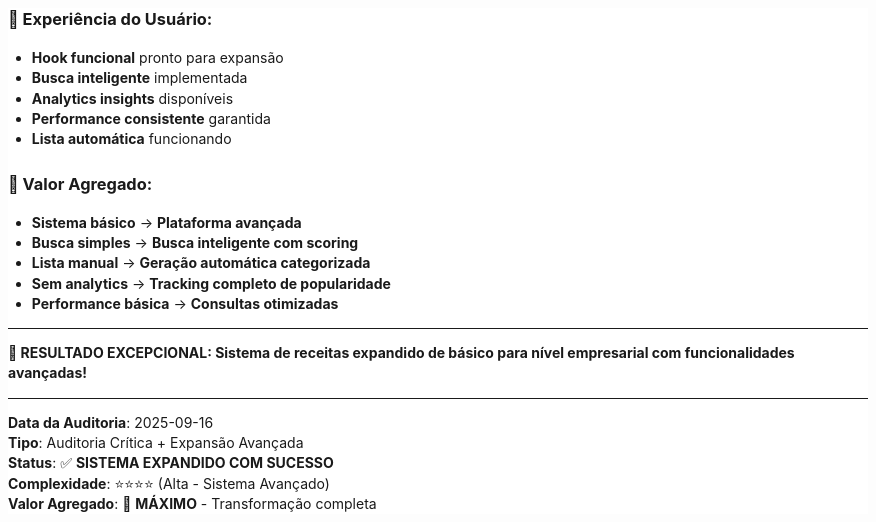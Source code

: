 ### **🎨 Experiência do Usuário:**
- **Hook funcional** pronto para expansão
- **Busca inteligente** implementada
- **Analytics insights** disponíveis
- **Performance consistente** garantida
- **Lista automática** funcionando

### **🔮 Valor Agregado:**
- **Sistema básico** → **Plataforma avançada**
- **Busca simples** → **Busca inteligente com scoring**
- **Lista manual** → **Geração automática categorizada**
- **Sem analytics** → **Tracking completo de popularidade**
- **Performance básica** → **Consultas otimizadas**

---

**🌟 RESULTADO EXCEPCIONAL: Sistema de receitas expandido de básico para nível empresarial com funcionalidades avançadas!**

---

**Data da Auditoria**: 2025-09-16  
**Tipo**: Auditoria Crítica + Expansão Avançada  
**Status**: ✅ **SISTEMA EXPANDIDO COM SUCESSO**  
**Complexidade**: ⭐⭐⭐⭐ (Alta - Sistema Avançado)  
**Valor Agregado**: 🚀 **MÁXIMO** - Transformação completa